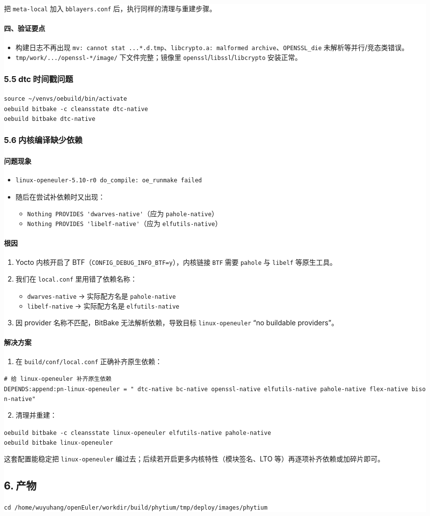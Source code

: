 把 `meta-local` 加入 `bblayers.conf` 后，执行同样的清理与重建步骤。

#### 四、验证要点

* 构建日志不再出现 `mv: cannot stat ...*.d.tmp`、`libcrypto.a: malformed archive`、`OPENSSL_die` 未解析等并行/竞态类错误。
* `tmp/work/.../openssl-*/image/` 下文件完整；镜像里 `openssl`/`libssl`/`libcrypto` 安装正常。

### 5.5 dtc 时间戳问题

```text
source ~/venvs/oebuild/bin/activate
oebuild bitbake -c cleansstate dtc-native
oebuild bitbake dtc-native
```

### 5.6 内核编译缺少依赖

#### 问题现象

* `linux-openeuler-5.10-r0 do_compile: oe_runmake failed`
* 随后在尝试补依赖时又出现：

    * `Nothing PROVIDES 'dwarves-native'`（应为 `pahole-native`）
    * `Nothing PROVIDES 'libelf-native'`（应为 `elfutils-native`）

#### 根因

1. Yocto 内核开启了 BTF（`CONFIG_DEBUG_INFO_BTF=y`），内核链接 `BTF` 需要 `pahole` 与 `libelf` 等原生工具。
2. 我们在 `local.conf` 里用错了依赖名称：

    * `dwarves-native` → 实际配方名是 `pahole-native`
    * `libelf-native` → 实际配方名是 `elfutils-native`
3. 因 provider 名称不匹配，BitBake 无法解析依赖，导致目标 `linux-openeuler` “no buildable providers”。

#### 解决方案

1. 在 `build/conf/local.conf` 正确补齐原生依赖：

```text
# 给 linux-openeuler 补齐原生依赖
DEPENDS:append:pn-linux-openeuler = " dtc-native bc-native openssl-native elfutils-native pahole-native flex-native bison-native"
```

2. 清理并重建：

```text
oebuild bitbake -c cleansstate linux-openeuler elfutils-native pahole-native
oebuild bitbake linux-openeuler
```

这套配置能稳定把 `linux-openeuler` 编过去；后续若开启更多内核特性（模块签名、LTO 等）再逐项补齐依赖或加碎片即可。

## 6. 产物

```text
cd /home/wuyuhang/openEuler/workdir/build/phytium/tmp/deploy/images/phytium
```
